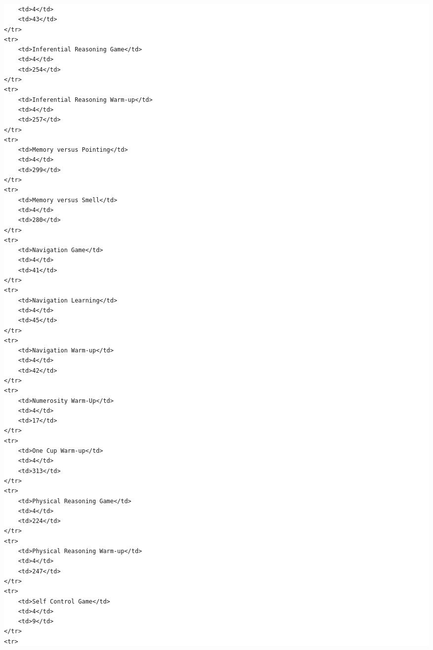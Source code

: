         <td>4</td>
        <td>43</td>
    </tr>
    <tr>
        <td>Inferential Reasoning Game</td>
        <td>4</td>
        <td>254</td>
    </tr>
    <tr>
        <td>Inferential Reasoning Warm-up</td>
        <td>4</td>
        <td>257</td>
    </tr>
    <tr>
        <td>Memory versus Pointing</td>
        <td>4</td>
        <td>299</td>
    </tr>
    <tr>
        <td>Memory versus Smell</td>
        <td>4</td>
        <td>280</td>
    </tr>
    <tr>
        <td>Navigation Game</td>
        <td>4</td>
        <td>41</td>
    </tr>
    <tr>
        <td>Navigation Learning</td>
        <td>4</td>
        <td>45</td>
    </tr>
    <tr>
        <td>Navigation Warm-up</td>
        <td>4</td>
        <td>42</td>
    </tr>
    <tr>
        <td>Numerosity Warm-Up</td>
        <td>4</td>
        <td>17</td>
    </tr>
    <tr>
        <td>One Cup Warm-up</td>
        <td>4</td>
        <td>313</td>
    </tr>
    <tr>
        <td>Physical Reasoning Game</td>
        <td>4</td>
        <td>224</td>
    </tr>
    <tr>
        <td>Physical Reasoning Warm-up</td>
        <td>4</td>
        <td>247</td>
    </tr>
    <tr>
        <td>Self Control Game</td>
        <td>4</td>
        <td>9</td>
    </tr>
    <tr>